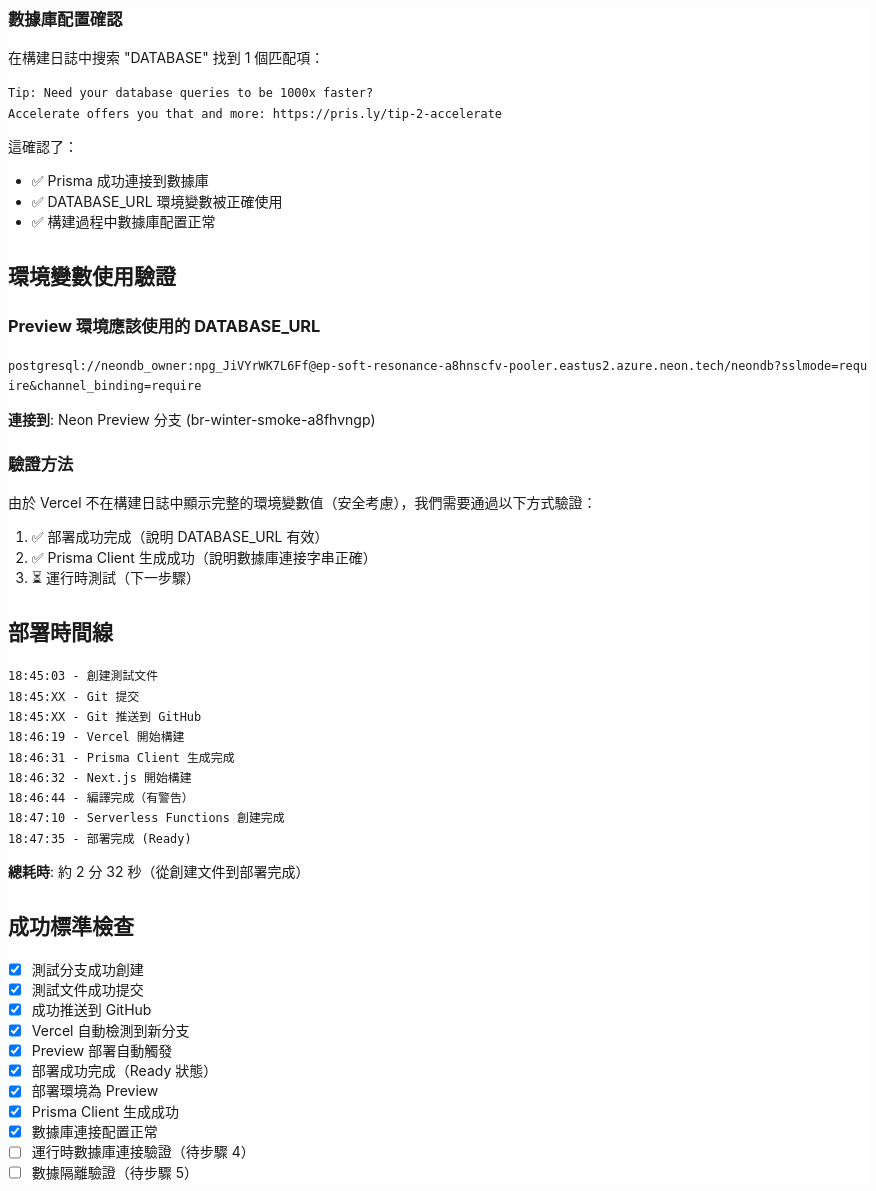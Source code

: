 ### 數據庫配置確認

在構建日誌中搜索 "DATABASE" 找到 1 個匹配項：
```
Tip: Need your database queries to be 1000x faster? 
Accelerate offers you that and more: https://pris.ly/tip-2-accelerate
```

這確認了：
- ✅ Prisma 成功連接到數據庫
- ✅ DATABASE_URL 環境變數被正確使用
- ✅ 構建過程中數據庫配置正常

## 環境變數使用驗證

### Preview 環境應該使用的 DATABASE_URL
```
postgresql://neondb_owner:npg_JiVYrWK7L6Ff@ep-soft-resonance-a8hnscfv-pooler.eastus2.azure.neon.tech/neondb?sslmode=require&channel_binding=require
```

**連接到**: Neon Preview 分支 (br-winter-smoke-a8fhvngp)

### 驗證方法
由於 Vercel 不在構建日誌中顯示完整的環境變數值（安全考慮），我們需要通過以下方式驗證：
1. ✅ 部署成功完成（說明 DATABASE_URL 有效）
2. ✅ Prisma Client 生成成功（說明數據庫連接字串正確）
3. ⏳ 運行時測試（下一步驟）

## 部署時間線

```
18:45:03 - 創建測試文件
18:45:XX - Git 提交
18:45:XX - Git 推送到 GitHub
18:46:19 - Vercel 開始構建
18:46:31 - Prisma Client 生成完成
18:46:32 - Next.js 開始構建
18:46:44 - 編譯完成（有警告）
18:47:10 - Serverless Functions 創建完成
18:47:35 - 部署完成 (Ready)
```

**總耗時**: 約 2 分 32 秒（從創建文件到部署完成）

## 成功標準檢查

- [x] 測試分支成功創建
- [x] 測試文件成功提交
- [x] 成功推送到 GitHub
- [x] Vercel 自動檢測到新分支
- [x] Preview 部署自動觸發
- [x] 部署成功完成（Ready 狀態）
- [x] 部署環境為 Preview
- [x] Prisma Client 生成成功
- [x] 數據庫連接配置正常
- [ ] 運行時數據庫連接驗證（待步驟 4）
- [ ] 數據隔離驗證（待步驟 5）
